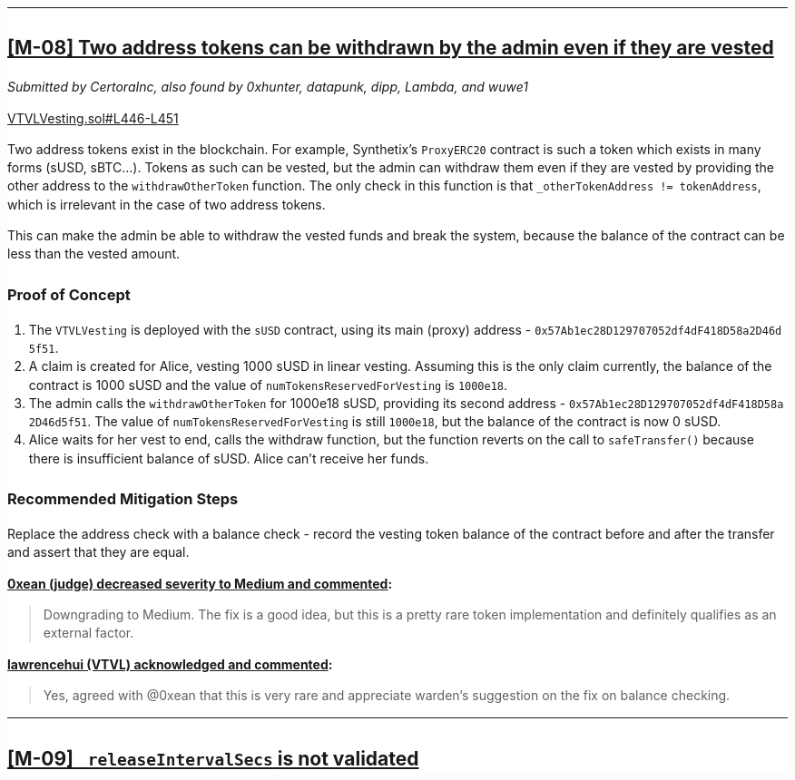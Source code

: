 * * *

[](#m-08-two-address-tokens-can-be-withdrawn-by-the-admin-even-if-they-are-vested)[\[M-08\] Two address tokens can be withdrawn by the admin even if they are vested](https://github.com/code-423n4/2022-09-vtvl-findings/issues/429)
-------------------------------------------------------------------------------------------------------------------------------------------------------------------------------------------------------------------------------------

_Submitted by CertoraInc, also found by 0xhunter, datapunk, dipp, Lambda, and wuwe1_

[VTVLVesting.sol#L446-L451](https://github.com/code-423n4/2022-09-vtvl/blob/f68b7f3e61dad0d873b5b5a1e8126b839afeab5f/contracts/VTVLVesting.sol#L446-L451)  

Two address tokens exist in the blockchain. For example, Synthetix’s `ProxyERC20` contract is such a token which exists in many forms (sUSD, sBTC…). Tokens as such can be vested, but the admin can withdraw them even if they are vested by providing the other address to the `withdrawOtherToken` function. The only check in this function is that `_otherTokenAddress != tokenAddress`, which is irrelevant in the case of two address tokens.

This can make the admin be able to withdraw the vested funds and break the system, because the balance of the contract can be less than the vested amount.

### [](#proof-of-concept-7)Proof of Concept

1.  The `VTVLVesting` is deployed with the `sUSD` contract, using its main (proxy) address - `0x57Ab1ec28D129707052df4dF418D58a2D46d5f51`.
2.  A claim is created for Alice, vesting 1000 sUSD in linear vesting. Assuming this is the only claim currently, the balance of the contract is 1000 sUSD and the value of `numTokensReservedForVesting` is `1000e18`.
3.  The admin calls the `withdrawOtherToken` for 1000e18 sUSD, providing its second address - `0x57Ab1ec28D129707052df4dF418D58a2D46d5f51`. The value of `numTokensReservedForVesting` is still `1000e18`, but the balance of the contract is now 0 sUSD.
4.  Alice waits for her vest to end, calls the withdraw function, but the function reverts on the call to `safeTransfer()` because there is insufficient balance of sUSD. Alice can’t receive her funds.

### [](#recommended-mitigation-steps-9)Recommended Mitigation Steps

Replace the address check with a balance check - record the vesting token balance of the contract before and after the transfer and assert that they are equal.

**[0xean (judge) decreased severity to Medium and commented](https://github.com/code-423n4/2022-09-vtvl-findings/issues/429#issuecomment-1257055160):**

> Downgrading to Medium. The fix is a good idea, but this is a pretty rare token implementation and definitely qualifies as an external factor.

**[lawrencehui (VTVL) acknowledged and commented](https://github.com/code-423n4/2022-09-vtvl-findings/issues/429#issuecomment-1271301629):**

> Yes, agreed with @0xean that this is very rare and appreciate warden’s suggestion on the fix on balance checking.

* * *

[](#m-09-_releaseintervalsecs-is-not-validated)[\[M-09\] `_releaseIntervalSecs` is not validated](https://github.com/code-423n4/2022-09-vtvl-findings/issues/448)
-----------------------------------------------------------------------------------------------------------------------------------------------------------------
